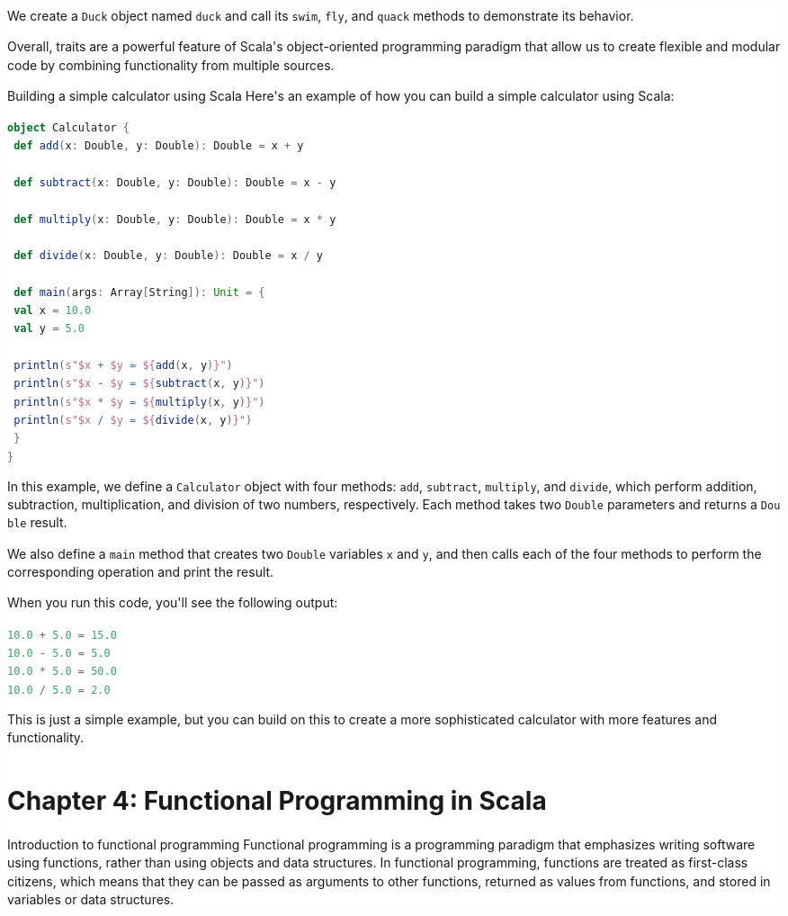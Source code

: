 We create a `Duck` object named `duck` and call its `swim`, `fly`, and `quack` methods to demonstrate its behavior.

Overall, traits are a powerful feature of Scala's object-oriented programming paradigm that allow us to create flexible and modular code by combining functionality from multiple sources.


Building a simple calculator using Scala
Here's an example of how you can build a simple calculator using Scala:


```scala
object Calculator {
 def add(x: Double, y: Double): Double = x + y
 
 def subtract(x: Double, y: Double): Double = x - y
 
 def multiply(x: Double, y: Double): Double = x * y
 
 def divide(x: Double, y: Double): Double = x / y
 
 def main(args: Array[String]): Unit = {
 val x = 10.0
 val y = 5.0
 
 println(s"$x + $y = ${add(x, y)}")
 println(s"$x - $y = ${subtract(x, y)}")
 println(s"$x * $y = ${multiply(x, y)}")
 println(s"$x / $y = ${divide(x, y)}")
 }
}
```
In this example, we define a `Calculator` object with four methods: `add`, `subtract`, `multiply`, and `divide`, which perform addition, subtraction, multiplication, and division of two numbers, respectively. Each method takes two `Double` parameters and returns a `Double` result.

We also define a `main` method that creates two `Double` variables `x` and `y`, and then calls each of the four methods to perform the corresponding operation and print the result.

When you run this code, you'll see the following output:


```scala
10.0 + 5.0 = 15.0
10.0 - 5.0 = 5.0
10.0 * 5.0 = 50.0
10.0 / 5.0 = 2.0
```
This is just a simple example, but you can build on this to create a more sophisticated calculator with more features and functionality.


# Chapter 4: Functional Programming in Scala
Introduction to functional programming
Functional programming is a programming paradigm that emphasizes writing software using functions, rather than using objects and data structures. In functional programming, functions are treated as first-class citizens, which means that they can be passed as arguments to other functions, returned as values from functions, and stored in variables or data structures.
